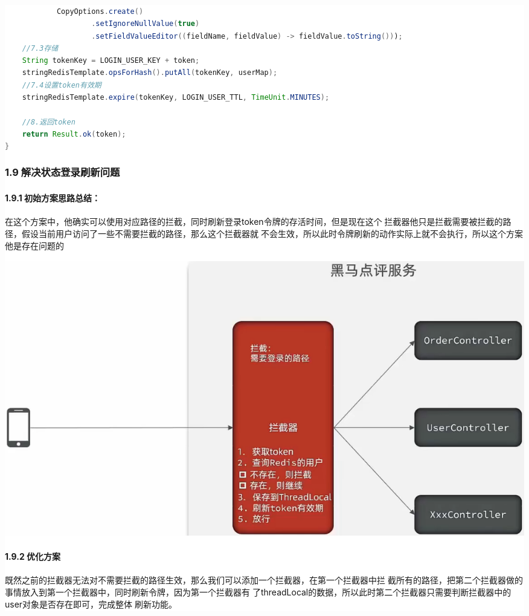 ```java
            CopyOptions.create()
                    .setIgnoreNullValue(true)
                    .setFieldValueEditor((fieldName, fieldValue) -> fieldValue.toString()));
    //7.3存储
    String tokenKey = LOGIN_USER_KEY + token;
    stringRedisTemplate.opsForHash().putAll(tokenKey, userMap);
    //7.4设置token有效期
    stringRedisTemplate.expire(tokenKey, LOGIN_USER_TTL, TimeUnit.MINUTES);

    //8.返回token
    return Result.ok(token);
}
```



### 1.9 解决状态登录刷新问题

#### 1.9.1 初始方案思路总结：

在这个方案中，他确实可以使用对应路径的拦截，同时刷新登录token令牌的存活时间，但是现在这个 拦截器他只是拦截需要被拦截的路径，假设当前用户访问了一些不需要拦截的路径，那么这个拦截器就 不会生效，所以此时令牌刷新的动作实际上就不会执行，所以这个方案他是存在问题的

![](redis.assets/33.png)



#### 1.9.2 优化方案

既然之前的拦截器无法对不需要拦截的路径生效，那么我们可以添加一个拦截器，在第一个拦截器中拦 截所有的路径，把第二个拦截器做的事情放入到第一个拦截器中，同时刷新令牌，因为第一个拦截器有 了threadLocal的数据，所以此时第二个拦截器只需要判断拦截器中的user对象是否存在即可，完成整体 刷新功能。
